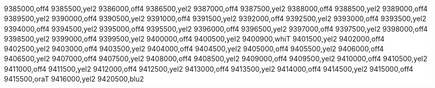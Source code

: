9385000,off4
9385500,yel2
9386000,off4
9386500,yel2
9387000,off4
9387500,yel2
9388000,off4
9388500,yel2
9389000,off4
9389500,yel2
9390000,off4
9390500,yel2
9391000,off4
9391500,yel2
9392000,off4
9392500,yel2
9393000,off4
9393500,yel2
9394000,off4
9394500,yel2
9395000,off4
9395500,yel2
9396000,off4
9396500,yel2
9397000,off4
9397500,yel2
9398000,off4
9398500,yel2
9399000,off4
9399500,yel2
9400000,off4
9400500,yel2
9400900,whiT
9401500,yel2
9402000,off4
9402500,yel2
9403000,off4
9403500,yel2
9404000,off4
9404500,yel2
9405000,off4
9405500,yel2
9406000,off4
9406500,yel2
9407000,off4
9407500,yel2
9408000,off4
9408500,yel2
9409000,off4
9409500,yel2
9410000,off4
9410500,yel2
9411000,off4
9411500,yel2
9412000,off4
9412500,yel2
9413000,off4
9413500,yel2
9414000,off4
9414500,yel2
9415000,off4
9415500,oraT
9416000,yel2
9420500,blu2